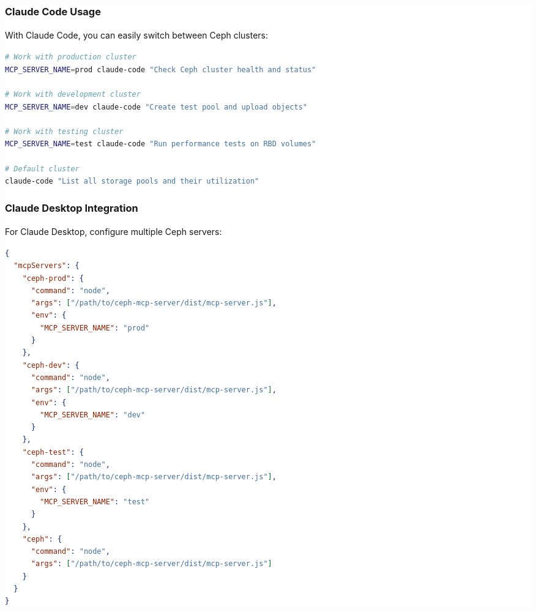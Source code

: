 ### Claude Code Usage

With Claude Code, you can easily switch between Ceph clusters:

```bash
# Work with production cluster
MCP_SERVER_NAME=prod claude-code "Check Ceph cluster health and status"

# Work with development cluster
MCP_SERVER_NAME=dev claude-code "Create test pool and upload objects"

# Work with testing cluster
MCP_SERVER_NAME=test claude-code "Run performance tests on RBD volumes"

# Default cluster
claude-code "List all storage pools and their utilization"
```

### Claude Desktop Integration

For Claude Desktop, configure multiple Ceph servers:

```json
{
  "mcpServers": {
    "ceph-prod": {
      "command": "node",
      "args": ["/path/to/ceph-mcp-server/dist/mcp-server.js"],
      "env": {
        "MCP_SERVER_NAME": "prod"
      }
    },
    "ceph-dev": {
      "command": "node",
      "args": ["/path/to/ceph-mcp-server/dist/mcp-server.js"],
      "env": {
        "MCP_SERVER_NAME": "dev"
      }
    },
    "ceph-test": {
      "command": "node",
      "args": ["/path/to/ceph-mcp-server/dist/mcp-server.js"],
      "env": {
        "MCP_SERVER_NAME": "test"
      }
    },
    "ceph": {
      "command": "node",
      "args": ["/path/to/ceph-mcp-server/dist/mcp-server.js"]
    }
  }
}
```
